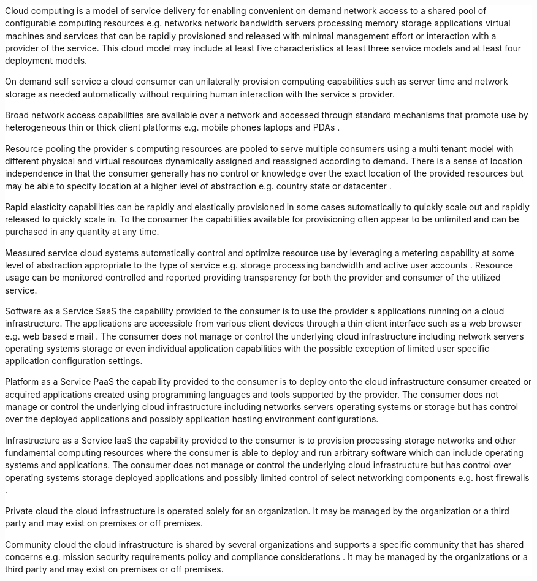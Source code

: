 Cloud computing is a model of service delivery for enabling convenient on demand network access to a shared pool of configurable computing resources e.g. networks network bandwidth servers processing memory storage applications virtual machines and services that can be rapidly provisioned and released with minimal management effort or interaction with a provider of the service. This cloud model may include at least five characteristics at least three service models and at least four deployment models.

On demand self service a cloud consumer can unilaterally provision computing capabilities such as server time and network storage as needed automatically without requiring human interaction with the service s provider.

Broad network access capabilities are available over a network and accessed through standard mechanisms that promote use by heterogeneous thin or thick client platforms e.g. mobile phones laptops and PDAs .

Resource pooling the provider s computing resources are pooled to serve multiple consumers using a multi tenant model with different physical and virtual resources dynamically assigned and reassigned according to demand. There is a sense of location independence in that the consumer generally has no control or knowledge over the exact location of the provided resources but may be able to specify location at a higher level of abstraction e.g. country state or datacenter .

Rapid elasticity capabilities can be rapidly and elastically provisioned in some cases automatically to quickly scale out and rapidly released to quickly scale in. To the consumer the capabilities available for provisioning often appear to be unlimited and can be purchased in any quantity at any time.

Measured service cloud systems automatically control and optimize resource use by leveraging a metering capability at some level of abstraction appropriate to the type of service e.g. storage processing bandwidth and active user accounts . Resource usage can be monitored controlled and reported providing transparency for both the provider and consumer of the utilized service.

Software as a Service SaaS the capability provided to the consumer is to use the provider s applications running on a cloud infrastructure. The applications are accessible from various client devices through a thin client interface such as a web browser e.g. web based e mail . The consumer does not manage or control the underlying cloud infrastructure including network servers operating systems storage or even individual application capabilities with the possible exception of limited user specific application configuration settings.

Platform as a Service PaaS the capability provided to the consumer is to deploy onto the cloud infrastructure consumer created or acquired applications created using programming languages and tools supported by the provider. The consumer does not manage or control the underlying cloud infrastructure including networks servers operating systems or storage but has control over the deployed applications and possibly application hosting environment configurations.

Infrastructure as a Service IaaS the capability provided to the consumer is to provision processing storage networks and other fundamental computing resources where the consumer is able to deploy and run arbitrary software which can include operating systems and applications. The consumer does not manage or control the underlying cloud infrastructure but has control over operating systems storage deployed applications and possibly limited control of select networking components e.g. host firewalls .

Private cloud the cloud infrastructure is operated solely for an organization. It may be managed by the organization or a third party and may exist on premises or off premises.

Community cloud the cloud infrastructure is shared by several organizations and supports a specific community that has shared concerns e.g. mission security requirements policy and compliance considerations . It may be managed by the organizations or a third party and may exist on premises or off premises.
